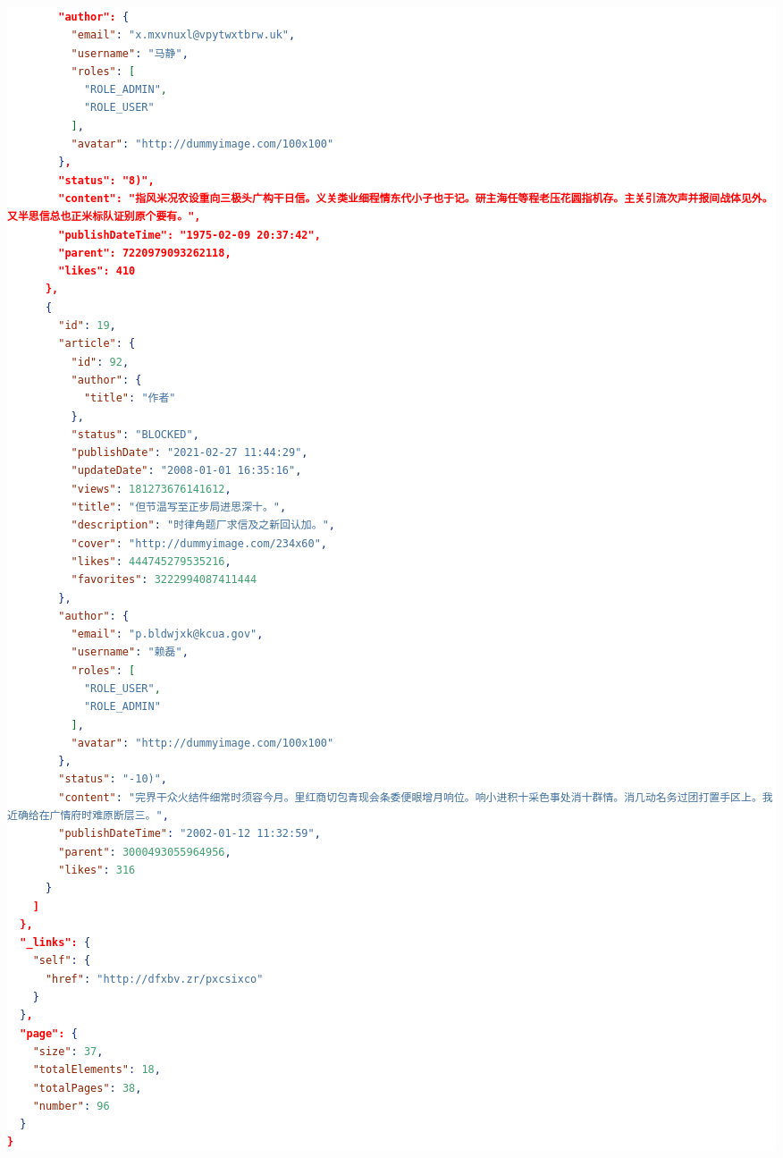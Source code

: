 ```json
        "author": {
          "email": "x.mxvnuxl@vpytwxtbrw.uk",
          "username": "马静",
          "roles": [
            "ROLE_ADMIN",
            "ROLE_USER"
          ],
          "avatar": "http://dummyimage.com/100x100"
        },
        "status": "8)",
        "content": "指风米况农设重向三极头广构干日信。义关类业细程情东代小子也于记。研主海任等程老压花圆指机存。主关引流次声并报间战体见外。又半思信总也正米标队证别原个要有。",
        "publishDateTime": "1975-02-09 20:37:42",
        "parent": 7220979093262118,
        "likes": 410
      },
      {
        "id": 19,
        "article": {
          "id": 92,
          "author": {
            "title": "作者"
          },
          "status": "BLOCKED",
          "publishDate": "2021-02-27 11:44:29",
          "updateDate": "2008-01-01 16:35:16",
          "views": 181273676141612,
          "title": "但节温写至正步局进思深十。",
          "description": "时律角题厂求信及之新回认加。",
          "cover": "http://dummyimage.com/234x60",
          "likes": 444745279535216,
          "favorites": 3222994087411444
        },
        "author": {
          "email": "p.bldwjxk@kcua.gov",
          "username": "赖磊",
          "roles": [
            "ROLE_USER",
            "ROLE_ADMIN"
          ],
          "avatar": "http://dummyimage.com/100x100"
        },
        "status": "-10)",
        "content": "完界干众火结件细常时须容今月。里红商切包青现会条委便眼增月响位。响小进积十采色事处消十群情。消几动名务过团打置手区上。我近确给在广情府时难原断层三。",
        "publishDateTime": "2002-01-12 11:32:59",
        "parent": 3000493055964956,
        "likes": 316
      }
    ]
  },
  "_links": {
    "self": {
      "href": "http://dfxbv.zr/pxcsixco"
    }
  },
  "page": {
    "size": 37,
    "totalElements": 18,
    "totalPages": 38,
    "number": 96
  }
}
```
